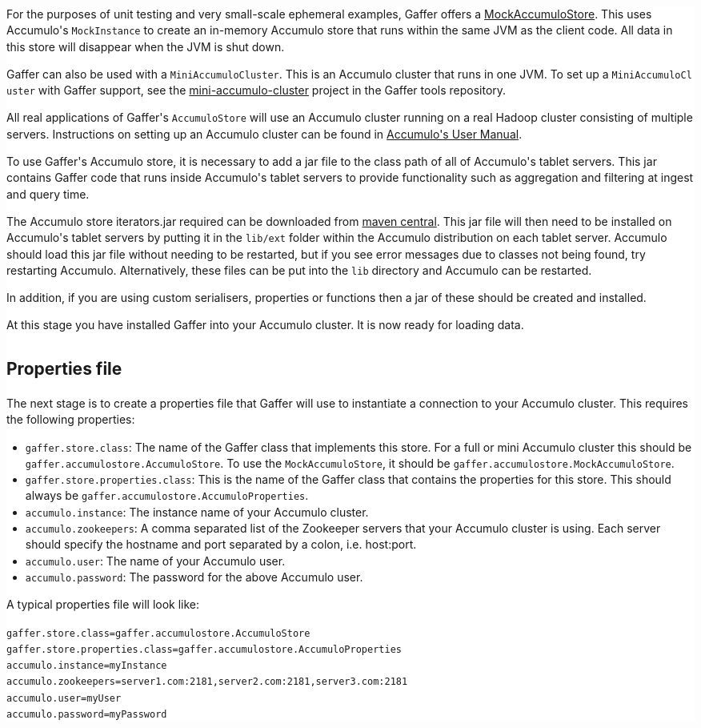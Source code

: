 For the purposes of unit testing and very small-scale ephemeral examples, Gaffer offers a [MockAccumuloStore](accumulo-store/src/main/java/gaffer/accumulostore/MockAccumuloStore.java). This uses Accumulo's `MockInstance` to create an in-memory Accumulo store that runs within the same JVM as the client code. All data in this store will disappear when the JVM is shut down.

Gaffer can also be used with a `MiniAccumuloCluster`. This is an Accumulo cluster that runs in one JVM. To set up a `MiniAccumuloCluster` with Gaffer support, see the [mini-accumulo-cluster](https://github.com/gchq/gaffer-tools/tree/master/mini-accumulo-cluster) project in the Gaffer tools repository.

All real applications of Gaffer's `AccumuloStore` will use an Accumulo cluster running on a real Hadoop cluster consisting of multiple servers. Instructions on setting up an Accumulo cluster can be found in [Accumulo's User Manual](http://accumulo.apache.org/1.7/accumulo_user_manual).

To use Gaffer's Accumulo store, it is necessary to add a jar file to the class path of all of Accumulo's tablet servers. This jar contains Gaffer code that runs inside Accumulo's tablet servers to provide functionality such as aggregation and filtering at ingest and query time. 

The Accumulo store iterators.jar required can be downloaded from [maven central](https://search.maven.org/#search%7Cga%7C1%7Cg%3A%22uk.gov.gchq.gaffer%22%20AND%20a%3A%22accumulo-store%22). 
This jar file will then need to be installed on Accumulo's tablet servers by putting it in the `lib/ext` folder within the Accumulo distribution on each tablet server. Accumulo should load this jar file without needing to be restarted, but if you see error messages due to classes not being found, try restarting Accumulo. Alternatively, these files can be put into the `lib` directory and Accumulo can be restarted.

In addition, if you are using custom serialisers, properties or functions then a jar of these should be created and installed.

At this stage you have installed Gaffer into your Accumulo cluster. It is now ready for loading data.

Properties file
-----------------------------------------------

The next stage is to create a properties file that Gaffer will use to instantiate a connection to your Accumulo cluster. This requires the following properties:

- `gaffer.store.class`: The name of the Gaffer class that implements this store. For a full or mini Accumulo cluster this should be `gaffer.accumulostore.AccumuloStore`. To use the `MockAccumuloStore`, it should be `gaffer.accumulostore.MockAccumuloStore`.
- `gaffer.store.properties.class`: This is the name of the Gaffer class that contains the properties for this store. This should always be `gaffer.accumulostore.AccumuloProperties`.
- `accumulo.instance`: The instance name of your Accumulo cluster.
- `accumulo.zookeepers`: A comma separated list of the Zookeeper servers that your Accumulo cluster is using. Each server should specify the hostname and port separated by a colon, i.e. host:port.
- `accumulo.user`: The name of your Accumulo user.
- `accumulo.password`: The password for the above Accumulo user.

A typical properties file will look like:

```sh
gaffer.store.class=gaffer.accumulostore.AccumuloStore
gaffer.store.properties.class=gaffer.accumulostore.AccumuloProperties
accumulo.instance=myInstance
accumulo.zookeepers=server1.com:2181,server2.com:2181,server3.com:2181
accumulo.user=myUser
accumulo.password=myPassword
```
